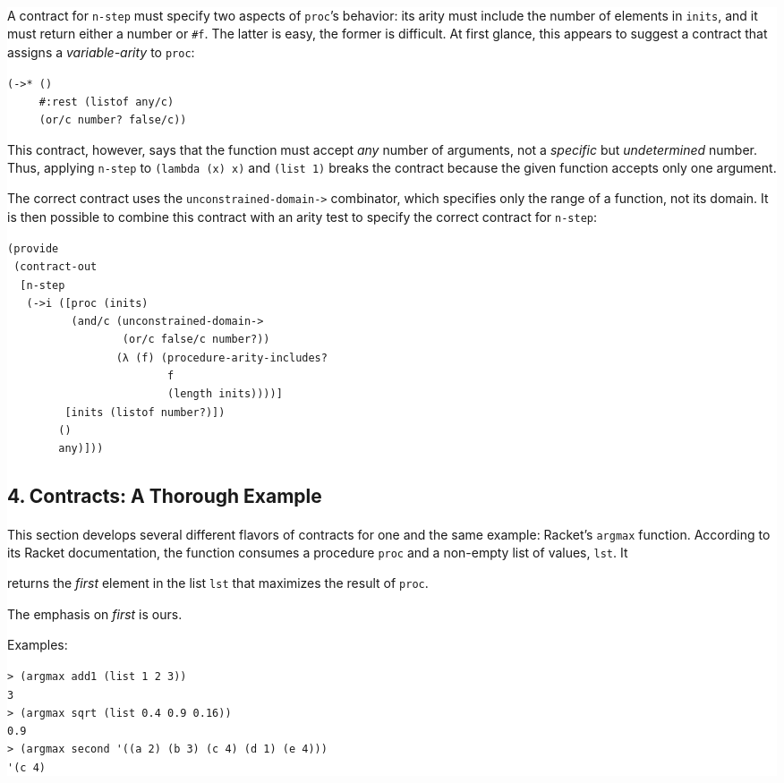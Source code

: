 A contract for `n-step` must specify two aspects of `proc`’s behavior:
its arity must include the number of elements in `inits`, and it must
return either a number or `#f`. The latter is easy, the former is
difficult. At first glance, this appears to suggest a contract that
assigns a _variable-arity_ to `proc`:

```racket
(->* ()                     
     #:rest (listof any/c)  
     (or/c number? false/c))
```

This contract, however, says that the function must accept _any_ number
of arguments, not a _specific_ but _undetermined_ number. Thus, applying
`n-step` to `(lambda (x) x)` and `(list 1)` breaks the contract because
the given function accepts only one argument.

The correct contract uses the `unconstrained-domain->`  combinator,
which specifies only the range of a function, not its  domain. It is
then possible to combine this contract with an arity test to  specify
the correct contract for `n-step`:

```racket
(provide                                          
 (contract-out                                    
  [n-step                                         
   (->i ([proc (inits)                            
          (and/c (unconstrained-domain->          
                  (or/c false/c number?))         
                 (λ (f) (procedure-arity-includes?
                         f                        
                         (length inits))))]       
         [inits (listof number?)])                
        ()                                        
        any)]))                                   
```

## 4. Contracts: A Thorough Example

This section develops several different flavors of contracts for one and
the same example: Racket’s `argmax` function. According to  its Racket
documentation, the function  consumes a procedure `proc` and  a
non-empty list of values, `lst`. It

returns the _first_ element in the list `lst` that maximizes the result
of `proc`.

The emphasis on _first_ is ours.

Examples:

```racket
> (argmax add1 (list 1 2 3))                      
3                                                 
> (argmax sqrt (list 0.4 0.9 0.16))               
0.9                                               
> (argmax second '((a 2) (b 3) (c 4) (d 1) (e 4)))
'(c 4)                                            
```
